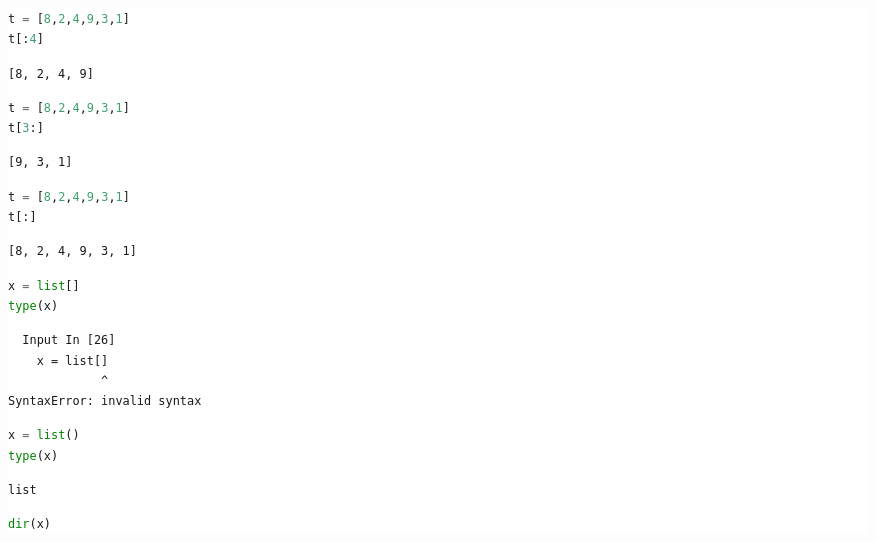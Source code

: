 


```python
t = [8,2,4,9,3,1]
t[:4]
```




    [8, 2, 4, 9]




```python
t = [8,2,4,9,3,1]
t[3:]
```




    [9, 3, 1]




```python
t = [8,2,4,9,3,1]
t[:]
```




    [8, 2, 4, 9, 3, 1]




```python
x = list[]
type(x)
```


      Input In [26]
        x = list[]
                 ^
    SyntaxError: invalid syntax
    



```python
x = list()
type(x)
```




    list




```python
dir(x)
```

